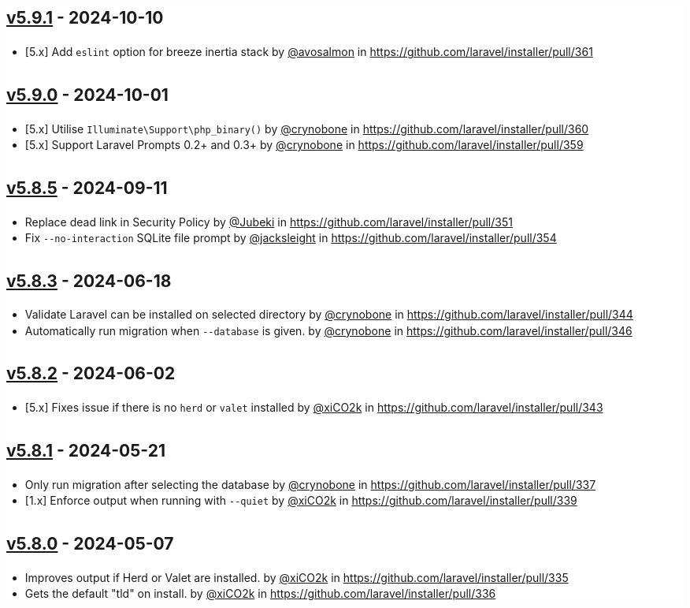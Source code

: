 ## [v5.9.1](https://github.com/laravel/installer/compare/v5.9.0...v5.9.1) - 2024-10-10

* [5.x] Add `eslint` option for breeze inertia stack by [@avosalmon](https://github.com/avosalmon) in https://github.com/laravel/installer/pull/361

## [v5.9.0](https://github.com/laravel/installer/compare/v5.8.5...v5.9.0) - 2024-10-01

* [5.x] Utilise `Illuminate\Support\php_binary()` by [@crynobone](https://github.com/crynobone) in https://github.com/laravel/installer/pull/360
* [5.x] Support Laravel Prompts 0.2+ and 0.3+ by [@crynobone](https://github.com/crynobone) in https://github.com/laravel/installer/pull/359

## [v5.8.5](https://github.com/laravel/installer/compare/v5.8.3...v5.8.5) - 2024-09-11

* Replace dead link in Security Policy by [@Jubeki](https://github.com/Jubeki) in https://github.com/laravel/installer/pull/351
* Fix `--no-interaction` SQLite file prompt by [@jacksleight](https://github.com/jacksleight) in https://github.com/laravel/installer/pull/354

## [v5.8.3](https://github.com/laravel/installer/compare/v5.8.2...v5.8.3) - 2024-06-18

* Validate Laravel can be installed on selected directory by [@crynobone](https://github.com/crynobone) in https://github.com/laravel/installer/pull/344
* Automatically run migration when `--database` is given. by [@crynobone](https://github.com/crynobone) in https://github.com/laravel/installer/pull/346

## [v5.8.2](https://github.com/laravel/installer/compare/v5.8.1...v5.8.2) - 2024-06-02

* [5.x] Fixes issue if there is no `herd` or `valet` installed by [@xiCO2k](https://github.com/xiCO2k) in https://github.com/laravel/installer/pull/343

## [v5.8.1](https://github.com/laravel/installer/compare/v5.8.0...v5.8.1) - 2024-05-21

* Only run migration after selecting the database by [@crynobone](https://github.com/crynobone) in https://github.com/laravel/installer/pull/337
* [1.x] Enforce output when running with `--quiet` by [@xiCO2k](https://github.com/xiCO2k) in https://github.com/laravel/installer/pull/339

## [v5.8.0](https://github.com/laravel/installer/compare/v5.7.3...v5.8.0) - 2024-05-07

* Improves output if Herd or Valet are installed. by [@xiCO2k](https://github.com/xiCO2k) in https://github.com/laravel/installer/pull/335
* Gets the default "tld" on install. by [@xiCO2k](https://github.com/xiCO2k) in https://github.com/laravel/installer/pull/336
